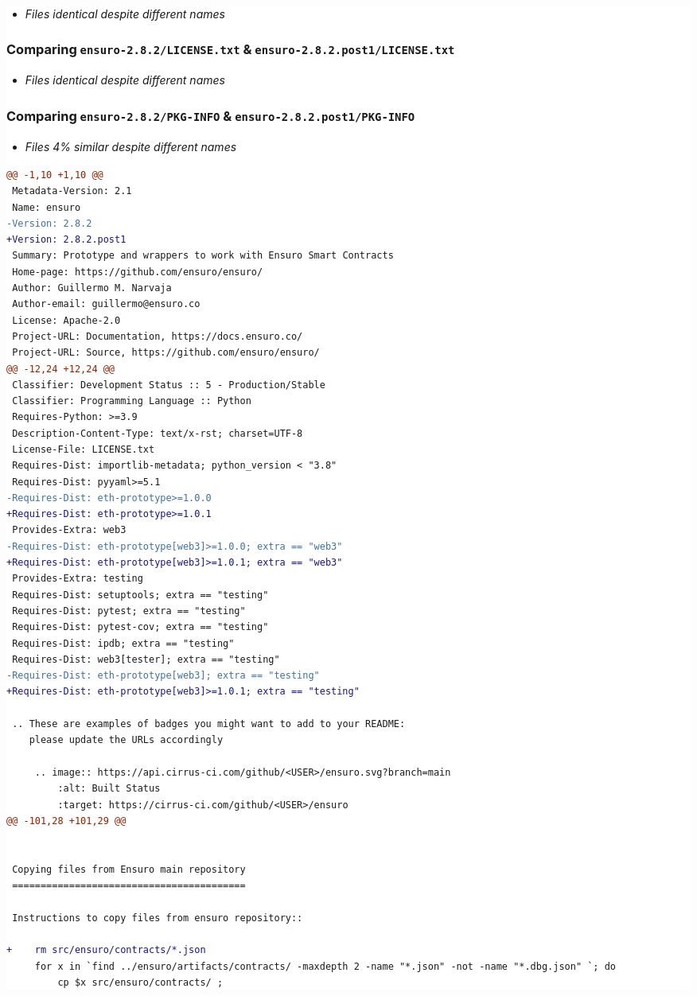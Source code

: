  * *Files identical despite different names*

### Comparing `ensuro-2.8.2/LICENSE.txt` & `ensuro-2.8.2.post1/LICENSE.txt`

 * *Files identical despite different names*

### Comparing `ensuro-2.8.2/PKG-INFO` & `ensuro-2.8.2.post1/PKG-INFO`

 * *Files 4% similar despite different names*

```diff
@@ -1,10 +1,10 @@
 Metadata-Version: 2.1
 Name: ensuro
-Version: 2.8.2
+Version: 2.8.2.post1
 Summary: Prototype and wrappers to work with Ensuro Smart Contracts
 Home-page: https://github.com/ensuro/ensuro/
 Author: Guillermo M. Narvaja
 Author-email: guillermo@ensuro.co
 License: Apache-2.0
 Project-URL: Documentation, https://docs.ensuro.co/
 Project-URL: Source, https://github.com/ensuro/ensuro/
@@ -12,24 +12,24 @@
 Classifier: Development Status :: 5 - Production/Stable
 Classifier: Programming Language :: Python
 Requires-Python: >=3.9
 Description-Content-Type: text/x-rst; charset=UTF-8
 License-File: LICENSE.txt
 Requires-Dist: importlib-metadata; python_version < "3.8"
 Requires-Dist: pyyaml>=5.1
-Requires-Dist: eth-prototype>=1.0.0
+Requires-Dist: eth-prototype>=1.0.1
 Provides-Extra: web3
-Requires-Dist: eth-prototype[web3]>=1.0.0; extra == "web3"
+Requires-Dist: eth-prototype[web3]>=1.0.1; extra == "web3"
 Provides-Extra: testing
 Requires-Dist: setuptools; extra == "testing"
 Requires-Dist: pytest; extra == "testing"
 Requires-Dist: pytest-cov; extra == "testing"
 Requires-Dist: ipdb; extra == "testing"
 Requires-Dist: web3[tester]; extra == "testing"
-Requires-Dist: eth-prototype[web3]; extra == "testing"
+Requires-Dist: eth-prototype[web3]>=1.0.1; extra == "testing"
 
 .. These are examples of badges you might want to add to your README:
    please update the URLs accordingly
 
     .. image:: https://api.cirrus-ci.com/github/<USER>/ensuro.svg?branch=main
         :alt: Built Status
         :target: https://cirrus-ci.com/github/<USER>/ensuro
@@ -101,28 +101,29 @@
 
 
 Copying files from Ensuro main repository
 =========================================
 
 Instructions to copy files from ensuro repository::
 
+    rm src/ensuro/contracts/*.json
     for x in `find ../ensuro/artifacts/contracts/ -maxdepth 2 -name "*.json" -not -name "*.dbg.json" `; do
         cp $x src/ensuro/contracts/ ;
```